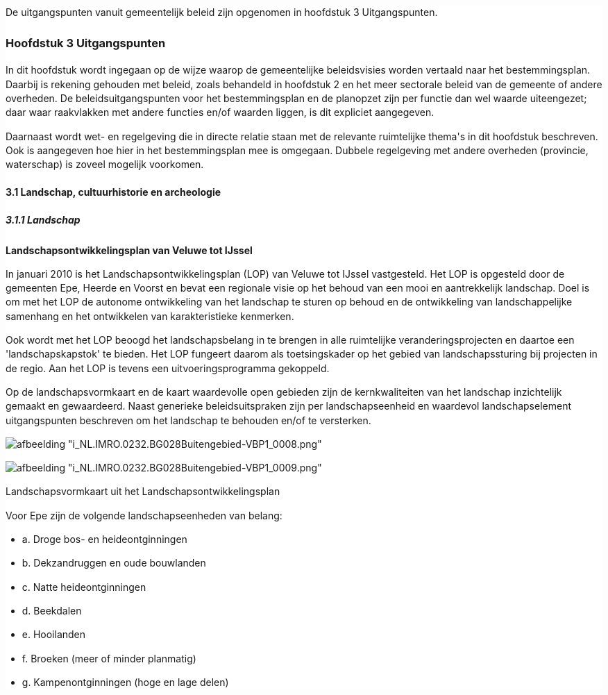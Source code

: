 De uitgangspunten vanuit gemeentelijk beleid zijn opgenomen in hoofdstuk 3 Uitgangspunten.

### Hoofdstuk 3 Uitgangspunten

In dit hoofdstuk wordt ingegaan op de wijze waarop de gemeentelijke beleidsvisies worden vertaald naar het bestemmingsplan. Daarbij is rekening gehouden met beleid, zoals behandeld in hoofdstuk 2 en het meer sectorale beleid van de gemeente of andere overheden. De beleidsuitgangspunten voor het bestemmingsplan en de planopzet zijn per functie dan wel waarde uiteengezet; daar waar raakvlakken met andere functies en/of waarden liggen, is dit expliciet aangegeven.

Daarnaast wordt wet\- en regelgeving die in directe relatie staan met de relevante ruimtelijke thema's in dit hoofdstuk beschreven. Ook is aangegeven hoe hier in het bestemmingsplan mee is omgegaan. Dubbele regelgeving met andere overheden (provincie, waterschap) is zoveel mogelijk voorkomen.

#### 3\.1 Landschap, cultuurhistorie en archeologie

##### 3\.1\.1 Landschap

**Landschapsontwikkelingsplan van Veluwe tot IJssel**

In januari 2010 is het Landschapsontwikkelingsplan (LOP) van Veluwe tot IJssel vastgesteld. Het LOP is opgesteld door de gemeenten Epe, Heerde en Voorst en bevat een regionale visie op het behoud van een mooi en aantrekkelijk landschap. Doel is om met het LOP de autonome ontwikkeling van het landschap te sturen op behoud en de ontwikkeling van landschappelijke samenhang en het ontwikkelen van karakteristieke kenmerken.

Ook wordt met het LOP beoogd het landschapsbelang in te brengen in alle ruimtelijke veranderingsprojecten en daartoe een 'landschapskapstok' te bieden. Het LOP fungeert daarom als toetsingskader op het gebied van landschapssturing bij projecten in de regio. Aan het LOP is tevens een uitvoeringsprogramma gekoppeld.

Op de landschapsvormkaart en de kaart waardevolle open gebieden zijn de kernkwaliteiten van het landschap inzichtelijk gemaakt en gewaardeerd. Naast generieke beleidsuitspraken zijn per landschapseenheid en waardevol landschapselement uitgangspunten beschreven om het landschap te behouden en/of te versterken.

![afbeelding "i_NL.IMRO.0232.BG028Buitengebied-VBP1_0008.png"](i_NL.IMRO.0232.BG028Buitengebied-VBP1_0008.png)

![afbeelding "i_NL.IMRO.0232.BG028Buitengebied-VBP1_0009.png"](i_NL.IMRO.0232.BG028Buitengebied-VBP1_0009.png)

Landschapsvormkaart uit het Landschapsontwikkelingsplan

Voor Epe zijn de volgende landschapseenheden van belang:

* a. Droge bos\- en heideontginningen

* b. Dekzandruggen en oude bouwlanden

* c. Natte heideontginningen

* d. Beekdalen

* e. Hooilanden

* f. Broeken (meer of minder planmatig)

* g. Kampenontginningen (hoge en lage delen)
